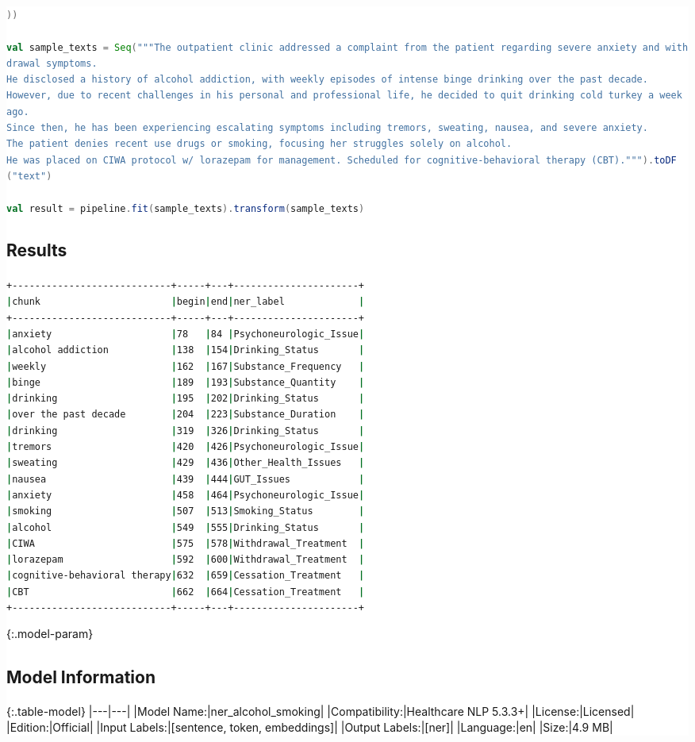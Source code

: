 ```scala
))

val sample_texts = Seq("""The outpatient clinic addressed a complaint from the patient regarding severe anxiety and withdrawal symptoms. 
He disclosed a history of alcohol addiction, with weekly episodes of intense binge drinking over the past decade. 
However, due to recent challenges in his personal and professional life, he decided to quit drinking cold turkey a week ago. 
Since then, he has been experiencing escalating symptoms including tremors, sweating, nausea, and severe anxiety. 
The patient denies recent use drugs or smoking, focusing her struggles solely on alcohol.
He was placed on CIWA protocol w/ lorazepam for management. Scheduled for cognitive-behavioral therapy (CBT).""").toDF("text")

val result = pipeline.fit(sample_texts).transform(sample_texts)
```
</div>

## Results

```bash
+----------------------------+-----+---+----------------------+
|chunk                       |begin|end|ner_label             |
+----------------------------+-----+---+----------------------+
|anxiety                     |78   |84 |Psychoneurologic_Issue|
|alcohol addiction           |138  |154|Drinking_Status       |
|weekly                      |162  |167|Substance_Frequency   |
|binge                       |189  |193|Substance_Quantity    |
|drinking                    |195  |202|Drinking_Status       |
|over the past decade        |204  |223|Substance_Duration    |
|drinking                    |319  |326|Drinking_Status       |
|tremors                     |420  |426|Psychoneurologic_Issue|
|sweating                    |429  |436|Other_Health_Issues   |
|nausea                      |439  |444|GUT_Issues            |
|anxiety                     |458  |464|Psychoneurologic_Issue|
|smoking                     |507  |513|Smoking_Status        |
|alcohol                     |549  |555|Drinking_Status       |
|CIWA                        |575  |578|Withdrawal_Treatment  |
|lorazepam                   |592  |600|Withdrawal_Treatment  |
|cognitive-behavioral therapy|632  |659|Cessation_Treatment   |
|CBT                         |662  |664|Cessation_Treatment   |
+----------------------------+-----+---+----------------------+
```

{:.model-param}
## Model Information

{:.table-model}
|---|---|
|Model Name:|ner_alcohol_smoking|
|Compatibility:|Healthcare NLP 5.3.3+|
|License:|Licensed|
|Edition:|Official|
|Input Labels:|[sentence, token, embeddings]|
|Output Labels:|[ner]|
|Language:|en|
|Size:|4.9 MB|
